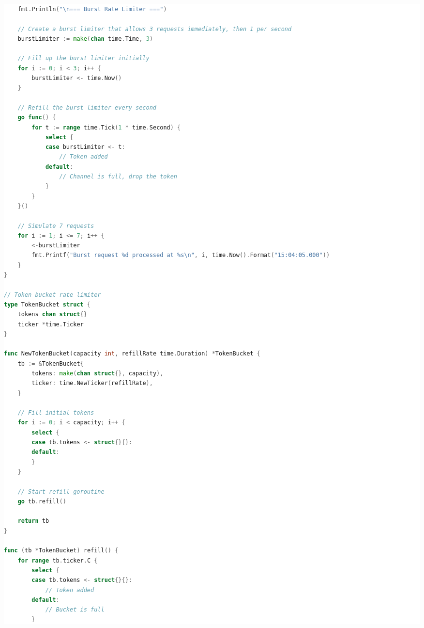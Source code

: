 ```go
    fmt.Println("\n=== Burst Rate Limiter ===")
    
    // Create a burst limiter that allows 3 requests immediately, then 1 per second
    burstLimiter := make(chan time.Time, 3)
    
    // Fill up the burst limiter initially
    for i := 0; i < 3; i++ {
        burstLimiter <- time.Now()
    }
    
    // Refill the burst limiter every second
    go func() {
        for t := range time.Tick(1 * time.Second) {
            select {
            case burstLimiter <- t:
                // Token added
            default:
                // Channel is full, drop the token
            }
        }
    }()
    
    // Simulate 7 requests
    for i := 1; i <= 7; i++ {
        <-burstLimiter
        fmt.Printf("Burst request %d processed at %s\n", i, time.Now().Format("15:04:05.000"))
    }
}

// Token bucket rate limiter
type TokenBucket struct {
    tokens chan struct{}
    ticker *time.Ticker
}

func NewTokenBucket(capacity int, refillRate time.Duration) *TokenBucket {
    tb := &TokenBucket{
        tokens: make(chan struct{}, capacity),
        ticker: time.NewTicker(refillRate),
    }
    
    // Fill initial tokens
    for i := 0; i < capacity; i++ {
        select {
        case tb.tokens <- struct{}{}:
        default:
        }
    }
    
    // Start refill goroutine
    go tb.refill()
    
    return tb
}

func (tb *TokenBucket) refill() {
    for range tb.ticker.C {
        select {
        case tb.tokens <- struct{}{}:
            // Token added
        default:
            // Bucket is full
        }
```